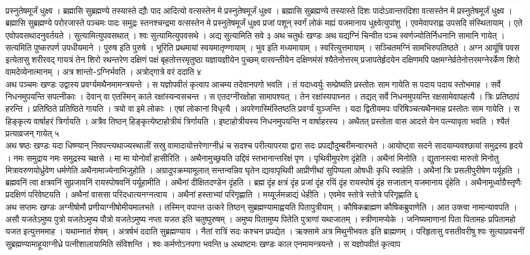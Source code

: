 प्रस्नुतेषमूर्जं धुक्ष्व । ब्रह्मासि सुब्रह्मण्ये तस्यास्ते
द्यौः पाद आदित्यो वत्सस्तेन मे प्रस्नुतेषमूर्जं धुक्ष्व ।
ब्रह्मासि सुब्रह्मण्ये तस्यास्ते दिशः पादोऽवान्तरदिशा
वत्सस्तेन मे प्रस्नुतेषमूर्जं धुक्ष्व । ब्रह्मासि
सुब्रह्मण्ये परोरजास्ते पञ्चमः पादः समुद्रः स्तनश्चन्द्रमा
वत्सस्तेन मे प्रस्नुतेषमूर्जं धुक्ष्व प्रजां पशून् स्वर्गं लोकं
मह्यं यजमानाय धुक्ष्वेत्युपांशु । एवमेवापराह्ण उपसदि संस्थितायाम् ।
एते एवोपवसथादनुवर्तयते । सुत्यामित्युपवसथात् । श्वः
सुत्यामित्युपवसथे । अद्य सुत्यामिति सवे ३
अथ चतुर्थः खण्डः अथ यद्यग्निं चिन्वीत पञ्च स्वर्णज्योतिर्निधनानि
सामानि गायेत् । सत्यमिति पुष्करपर्ण उपधीयमाने । पुरुष इति
पुरुषे । भूरिति प्रथमायां स्वयमातृण्णायाम् । भुव इति मध्यमायाम् ।
स्वरित्युत्तमायाम् । सञ्चितमग्निं सामभिरुपतिष्ठते । अग्न आयूंषि पवस
इत्येतासु शरीरवद् गायत्रं तेन शिरो रथन्तरेण दक्षिणं पक्षं
बृहतोत्तरमृतुष्ठा यज्ञायज्ञीयेन पुच्छम् वारवन्तीयेन
दक्षिणमंसं श्यैतेनोत्तरम् प्रजापतेर्हृदयेन दक्षिणमपि
पक्षमग्नेर्व्रतेनोत्तरमग्नेरर्केण शिरो
वामदेव्येनात्मानम् । अत्र शान्तो-ऽग्निर्भवति । अत्रोद्गात्रे
वरं ददाति ४   
अथ पञ्चमः खण्डः उद्वास्य प्रवर्ग्यमथैनमामन्त्रयन्ते । स
यज्ञोपवीतं कृत्वाप आचम्य तदेवानपगो भवति । तं यदाध्वर्युः
सम्प्रेष्यति प्रस्तोतः साम गायेति स पदाय पदाय स्तोभमाह ।
सर्वे निधनमुपयन्ति सपत्नीकाः । देवान् वा एतस्मिन् काले
रक्षांस्यन्वसचन्त । स एतदग्नीरक्षोहा सामापश्यत् । तेन
रक्षांस्यपाघ्नत । तद्यत् सर्वे निधनमुपयन्ति रक्षसामेवापहत्यै ।
त्रिः प्रतिष्ठापं हरन्ति । प्रतिष्ठिते प्रतिष्ठिते गायति । त्रयो
वा इमे लोकाः । एषां लोकानां विधृत्यै । अपरेणास्मिंस्तिष्ठति प्रवर्ग्यं
युञ्जन्ति । यदा द्वितीयमपः परिषिञ्चत्यथैनमाह प्रस्तोतः साम गायेति ।
स हिङ्कृत्य वार्षाहरं त्रिर्गायति । अत्रैव तिष्ठन्
हिङ्कृत्येष्टाहोत्रीयं
त्रिर्गायति । इष्टाहोत्रीयस्य निधनमुपयन्ति न
वार्षाहरस्य । अथैतत् प्रस्तोता वास आदत्ते येन
पत्न्यावृता भवति । श्यैतं प्रत्याव्रजन् गायेत् ५   
अथ षष्ठः
खण्डः यदा धिष्ण्यान् निवपन्त्यथाज्यस्थालीं सस्रु
वामादायोत्तरेणाग्नीध्रं च
सदश्च परीत्यापरया द्वारा सदः प्रपद्यौदुम्बरीमन्वारभते । आयोष्ट्वा
सदने सादयाम्यवश्छायां समुद्रस्य हृदये । नमः समुद्राय नमः समुद्रस्य
चक्षसे । मा मा योनोर्वां हासीरिति । अथैनामुच्छ्रयति उद्दिवं
स्तभानान्तरिक्षं पृण । पृथिवीमुपरेण दृंहेति । अथैनां मिनोति ।
द्युतानस्त्वा मारुतो मिनोतु मित्रावरुणयोर्ध्रुवेण धर्मणेति
अथैनामाज्येनाभिजुहोति । अग्रादुपक्रम्यामूलात्
सन्तन्वन्निव घृतेन द्यावापृथिवी आप्रीणीथां सुपिप्पला ओषधीः कृधि
स्वाहेति । अथैनां त्रिः प्रसलीपुरीषेण पर्यूहति । ब्रह्मवनिं त्वा
क्षत्रवनिं सुप्रजावनिं रायस्पोषवनिं पर्यूहामीति । अथैनां
दीक्षितदण्डेन दृंहति । ब्रह्म दृंह क्षत्रं दृंह
प्रजां दृंह रयिं दृंह रायस्पोषं दृंह सजातान् यजमानाय दृंहेति ।
अथैनामूर्ध्वाग्रैस्तृणैः प्रदक्षिणं परिवेष्टयति । अथैनां
वाससा परिदधात्यनग्नत्वाय । अथैनां हस्ताभ्यां परिगृह्णाति ।
मय्यूर्जमन्नाद्यं धेहीति । एवमेव स्तोत्रे
स्तोत्रे परिगृह्णाति ६   
अथ सप्तमः खण्डः अग्नीषोमौ
प्रणीयाग्नीषोमीयमालभते । तस्मिन्
वपान्त उत्करे तिष्ठन् सुब्रह्मण्यामाह्वयति पितापुत्रीयाम् ।
कौषिकब्राह्मण कौषिकब्रुवाणेति । आत उक्त्वा नामान्यावपति । असौ
यजतेऽमुष्य पुत्रो यजतेऽमुष्य पौत्रो यजतेऽमुष्य नप्ता यजत इति
चतुष्पुरुषम् । अमुष्य पितामुष्य पितेति पुत्राणां
यथाजातम् । स्त्रीणामप्येके । जनिष्यमाणानां पिता पितामहः
प्रपितामहो यजत इत्युत्तममाह । यथाम्नातं शेषम् ।
अत्रर्षभं ददाति सुब्रह्मण्याय । नैतां रात्रिं सदः कश्चन
प्रपद्येत । ऋक्सामे अत्र मिथुनीभवतः इति ब्राह्मणम् । परिहृतासु
वसतीवरीषु श्वः सुत्याप्रवचनीं सुब्रह्मण्यामाहूयाग्नीध्रे
पत्नीशालायामिति संविशन्ति । श्वः कर्मणोऽनपगा भवन्ति ७
अथाष्टमः खण्डः काल एनमामन्त्रयन्ते । स यज्ञोपवीतं कृत्वाप